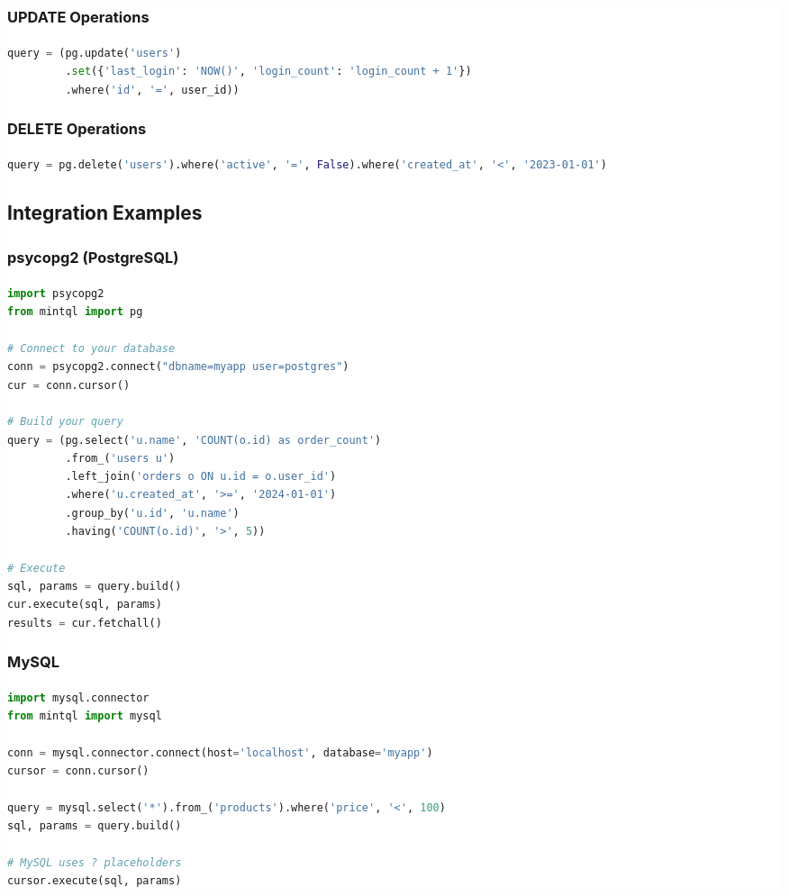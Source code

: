 ### UPDATE Operations

```python
query = (pg.update('users')
         .set({'last_login': 'NOW()', 'login_count': 'login_count + 1'})
         .where('id', '=', user_id))
```

### DELETE Operations

```python
query = pg.delete('users').where('active', '=', False).where('created_at', '<', '2023-01-01')
```

## Integration Examples

### psycopg2 (PostgreSQL)

```python
import psycopg2
from mintql import pg

# Connect to your database
conn = psycopg2.connect("dbname=myapp user=postgres")
cur = conn.cursor()

# Build your query
query = (pg.select('u.name', 'COUNT(o.id) as order_count')
         .from_('users u')
         .left_join('orders o ON u.id = o.user_id')
         .where('u.created_at', '>=', '2024-01-01')
         .group_by('u.id', 'u.name')
         .having('COUNT(o.id)', '>', 5))

# Execute
sql, params = query.build()
cur.execute(sql, params)
results = cur.fetchall()
```

### MySQL

```python
import mysql.connector
from mintql import mysql

conn = mysql.connector.connect(host='localhost', database='myapp')
cursor = conn.cursor()

query = mysql.select('*').from_('products').where('price', '<', 100)
sql, params = query.build()

# MySQL uses ? placeholders
cursor.execute(sql, params)
```
